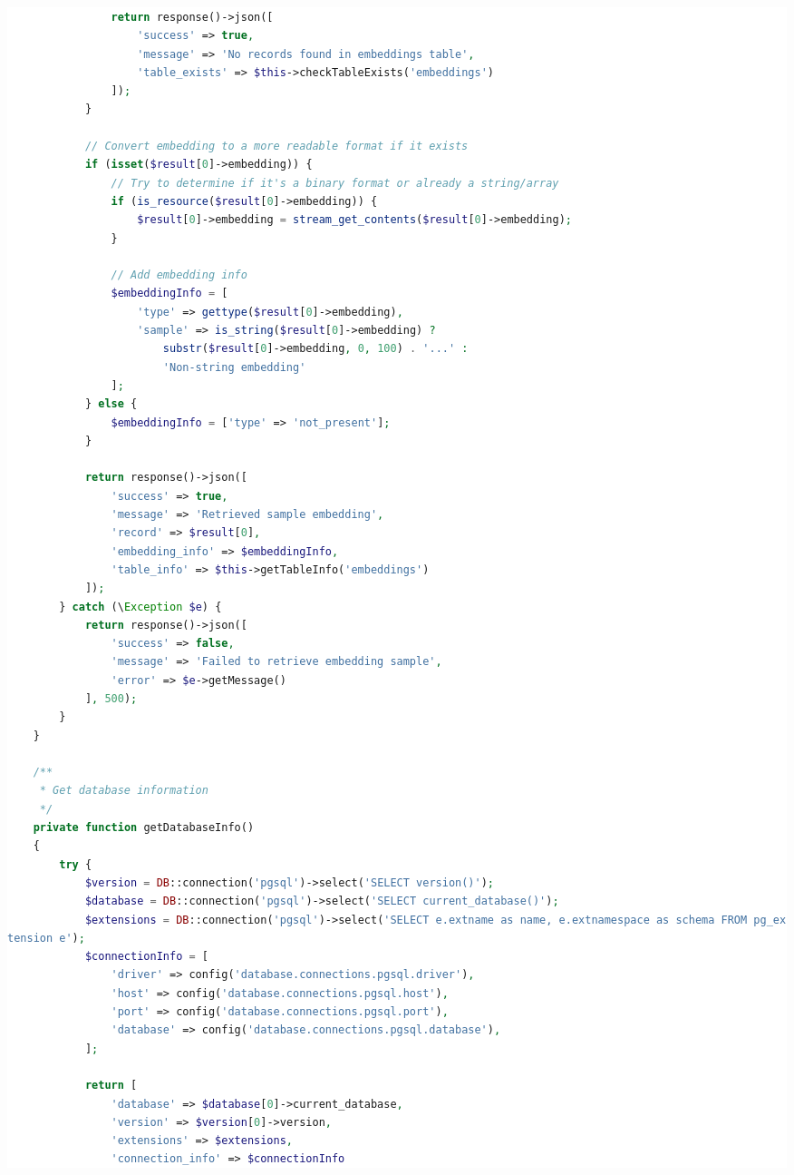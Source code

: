 ```php
                return response()->json([
                    'success' => true,
                    'message' => 'No records found in embeddings table',
                    'table_exists' => $this->checkTableExists('embeddings')
                ]);
            }

            // Convert embedding to a more readable format if it exists
            if (isset($result[0]->embedding)) {
                // Try to determine if it's a binary format or already a string/array
                if (is_resource($result[0]->embedding)) {
                    $result[0]->embedding = stream_get_contents($result[0]->embedding);
                }

                // Add embedding info
                $embeddingInfo = [
                    'type' => gettype($result[0]->embedding),
                    'sample' => is_string($result[0]->embedding) ?
                        substr($result[0]->embedding, 0, 100) . '...' :
                        'Non-string embedding'
                ];
            } else {
                $embeddingInfo = ['type' => 'not_present'];
            }

            return response()->json([
                'success' => true,
                'message' => 'Retrieved sample embedding',
                'record' => $result[0],
                'embedding_info' => $embeddingInfo,
                'table_info' => $this->getTableInfo('embeddings')
            ]);
        } catch (\Exception $e) {
            return response()->json([
                'success' => false,
                'message' => 'Failed to retrieve embedding sample',
                'error' => $e->getMessage()
            ], 500);
        }
    }

    /**
     * Get database information
     */
    private function getDatabaseInfo()
    {
        try {
            $version = DB::connection('pgsql')->select('SELECT version()');
            $database = DB::connection('pgsql')->select('SELECT current_database()');
            $extensions = DB::connection('pgsql')->select('SELECT e.extname as name, e.extnamespace as schema FROM pg_extension e');
            $connectionInfo = [
                'driver' => config('database.connections.pgsql.driver'),
                'host' => config('database.connections.pgsql.host'),
                'port' => config('database.connections.pgsql.port'),
                'database' => config('database.connections.pgsql.database'),
            ];
            
            return [
                'database' => $database[0]->current_database,
                'version' => $version[0]->version,
                'extensions' => $extensions,
                'connection_info' => $connectionInfo
```